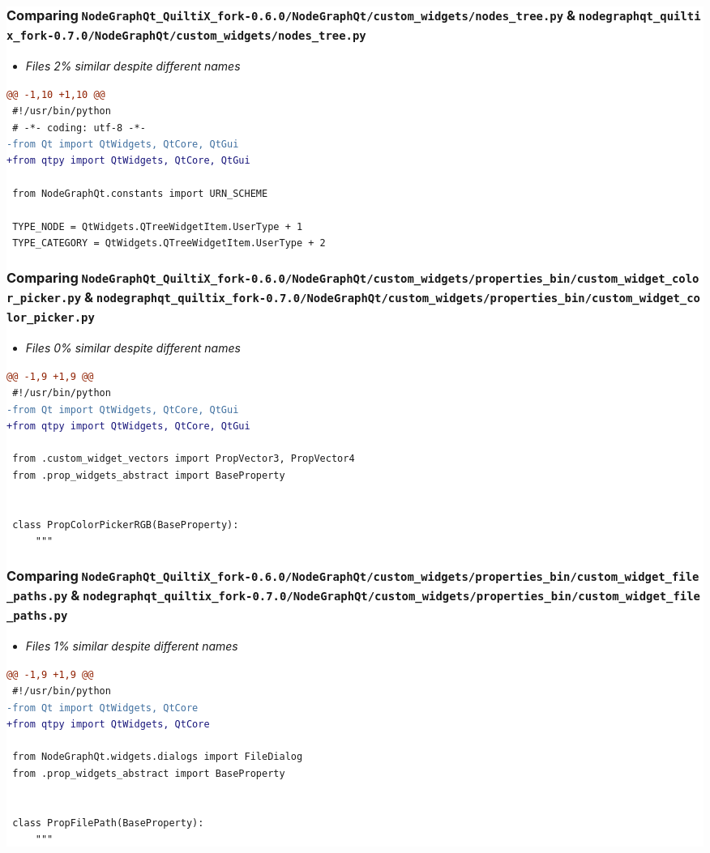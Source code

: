 ### Comparing `NodeGraphQt_QuiltiX_fork-0.6.0/NodeGraphQt/custom_widgets/nodes_tree.py` & `nodegraphqt_quiltix_fork-0.7.0/NodeGraphQt/custom_widgets/nodes_tree.py`

 * *Files 2% similar despite different names*

```diff
@@ -1,10 +1,10 @@
 #!/usr/bin/python
 # -*- coding: utf-8 -*-
-from Qt import QtWidgets, QtCore, QtGui
+from qtpy import QtWidgets, QtCore, QtGui
 
 from NodeGraphQt.constants import URN_SCHEME
 
 TYPE_NODE = QtWidgets.QTreeWidgetItem.UserType + 1
 TYPE_CATEGORY = QtWidgets.QTreeWidgetItem.UserType + 2
```

### Comparing `NodeGraphQt_QuiltiX_fork-0.6.0/NodeGraphQt/custom_widgets/properties_bin/custom_widget_color_picker.py` & `nodegraphqt_quiltix_fork-0.7.0/NodeGraphQt/custom_widgets/properties_bin/custom_widget_color_picker.py`

 * *Files 0% similar despite different names*

```diff
@@ -1,9 +1,9 @@
 #!/usr/bin/python
-from Qt import QtWidgets, QtCore, QtGui
+from qtpy import QtWidgets, QtCore, QtGui
 
 from .custom_widget_vectors import PropVector3, PropVector4
 from .prop_widgets_abstract import BaseProperty
 
 
 class PropColorPickerRGB(BaseProperty):
     """
```

### Comparing `NodeGraphQt_QuiltiX_fork-0.6.0/NodeGraphQt/custom_widgets/properties_bin/custom_widget_file_paths.py` & `nodegraphqt_quiltix_fork-0.7.0/NodeGraphQt/custom_widgets/properties_bin/custom_widget_file_paths.py`

 * *Files 1% similar despite different names*

```diff
@@ -1,9 +1,9 @@
 #!/usr/bin/python
-from Qt import QtWidgets, QtCore
+from qtpy import QtWidgets, QtCore
 
 from NodeGraphQt.widgets.dialogs import FileDialog
 from .prop_widgets_abstract import BaseProperty
 
 
 class PropFilePath(BaseProperty):
     """
```
